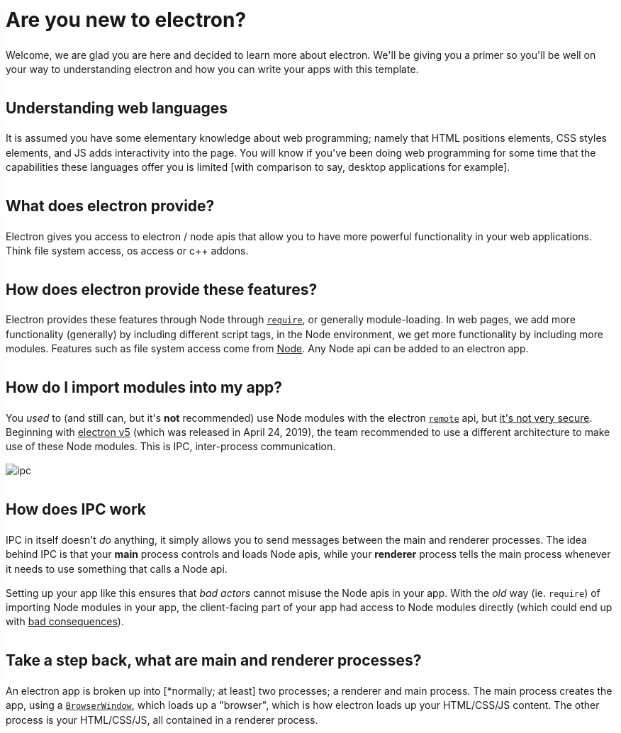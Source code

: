 # Are you new to electron?

Welcome, we are glad you are here and decided to learn more about electron. We'll be giving you a primer so you'll be well on your way to understanding electron and how you can write your apps with this template.

## Understanding web languages
It is assumed you have some elementary knowledge about web programming; namely that HTML positions elements, CSS styles elements, and JS adds interactivity into the page. You will know if you've been doing web programming for some time that the capabilities these languages offer you is limited [with comparison to say, desktop applications for example].

## What does electron provide?
Electron gives you access to electron / node apis that allow you to have more powerful functionality in your web applications. Think file system access, os access or c++ addons.

## How does electron provide these features?
Electron provides these features through Node through [`require`](https://nodejs.org/en/knowledge/getting-started/what-is-require/), or generally module-loading. In web pages, we add more functionality (generally) by including different script tags, in the Node environment, we get more functionality by including more modules. Features such as file system access come from [Node](https://nodejs.org/api/fs.html). Any Node api can be added to an electron app.

## How do I import modules into my app?
You _used_ to (and still can, but it's **not** recommended) use Node modules with the electron [`remote`](https://www.electronjs.org/docs/api/remote) api, but [it's not very secure](https://github.com/electron/electron/issues/9920#issuecomment-575839738). Beginning with [electron v5](https://www.electronjs.org/docs/breaking-changes#planned-breaking-api-changes-50) (which was released in April 24, 2019), the team recommended to use a different architecture to make use of these Node modules. This is IPC, inter-process communication.

![ipc](https://github.com/reZach/secure-electron-template/blob/master/docs/imgs/ipc.png "How IPC works")

## How does IPC work
IPC in itself doesn't _do_ anything, it simply allows you to send messages between the main and renderer processes. The idea behind IPC is that your **main** process controls and loads Node apis, while your **renderer** process tells the main process whenever it needs to use something that calls a Node api.

Setting up your app like this ensures that _bad actors_ cannot misuse the Node apis in your app. With the _old_ way (ie. `require`) of importing Node modules in your app, the client-facing part of your app had access to Node modules directly (which could end up with [bad consequences](https://blog.devsecurity.eu/en/blog/joplin-electron-rce)).

## Take a step back, what are main and renderer processes?
An electron app is broken up into [*normally; at least] two processes; a renderer and main process. The main process creates the app, using a [`BrowserWindow`](https://www.electronjs.org/docs/api/browser-window), which loads up a "browser", which is how electron loads up your HTML/CSS/JS content. The other process is your HTML/CSS/JS, all contained in a renderer process.
